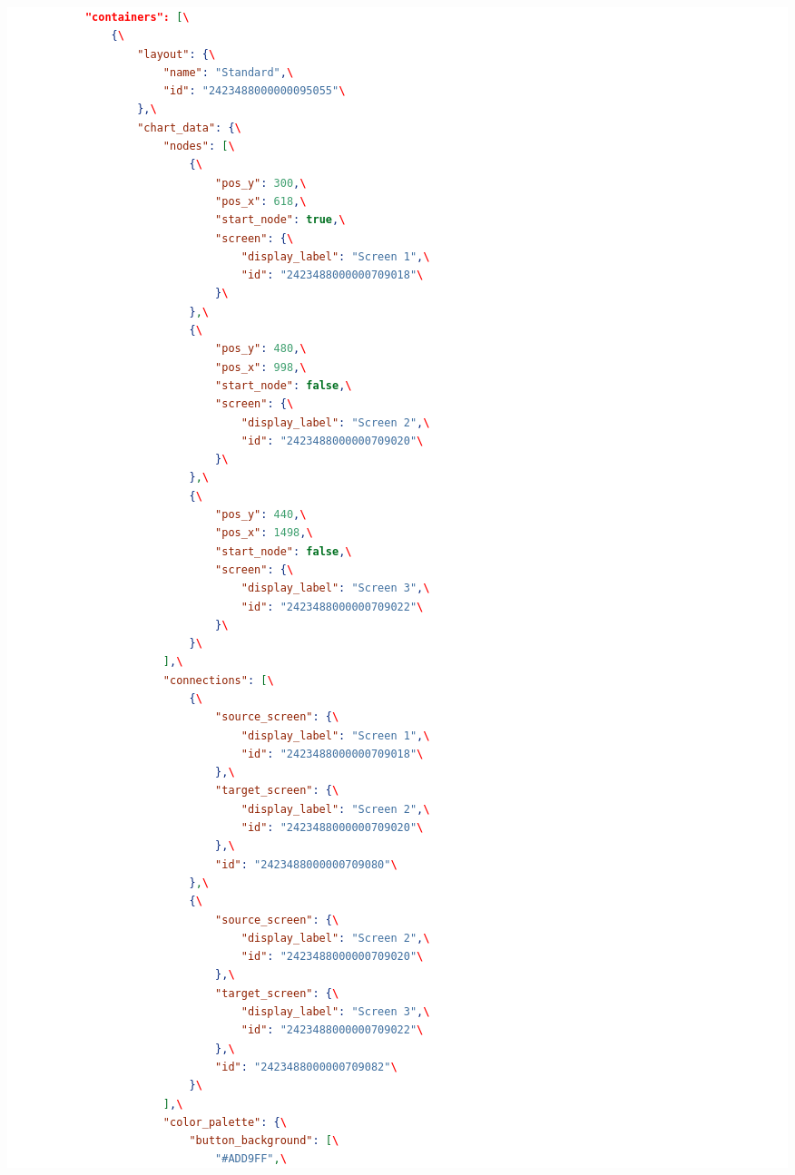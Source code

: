 ``` json
            "containers": [\
                {\
                    "layout": {\
                        "name": "Standard",\
                        "id": "2423488000000095055"\
                    },\
                    "chart_data": {\
                        "nodes": [\
                            {\
                                "pos_y": 300,\
                                "pos_x": 618,\
                                "start_node": true,\
                                "screen": {\
                                    "display_label": "Screen 1",\
                                    "id": "2423488000000709018"\
                                }\
                            },\
                            {\
                                "pos_y": 480,\
                                "pos_x": 998,\
                                "start_node": false,\
                                "screen": {\
                                    "display_label": "Screen 2",\
                                    "id": "2423488000000709020"\
                                }\
                            },\
                            {\
                                "pos_y": 440,\
                                "pos_x": 1498,\
                                "start_node": false,\
                                "screen": {\
                                    "display_label": "Screen 3",\
                                    "id": "2423488000000709022"\
                                }\
                            }\
                        ],\
                        "connections": [\
                            {\
                                "source_screen": {\
                                    "display_label": "Screen 1",\
                                    "id": "2423488000000709018"\
                                },\
                                "target_screen": {\
                                    "display_label": "Screen 2",\
                                    "id": "2423488000000709020"\
                                },\
                                "id": "2423488000000709080"\
                            },\
                            {\
                                "source_screen": {\
                                    "display_label": "Screen 2",\
                                    "id": "2423488000000709020"\
                                },\
                                "target_screen": {\
                                    "display_label": "Screen 3",\
                                    "id": "2423488000000709022"\
                                },\
                                "id": "2423488000000709082"\
                            }\
                        ],\
                        "color_palette": {\
                            "button_background": [\
                                "#ADD9FF",\
```